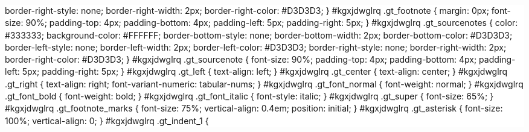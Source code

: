   border-right-style: none;
  border-right-width: 2px;
  border-right-color: #D3D3D3;
}
&#10;#kgxjdwglrq .gt_footnote {
  margin: 0px;
  font-size: 90%;
  padding-top: 4px;
  padding-bottom: 4px;
  padding-left: 5px;
  padding-right: 5px;
}
&#10;#kgxjdwglrq .gt_sourcenotes {
  color: #333333;
  background-color: #FFFFFF;
  border-bottom-style: none;
  border-bottom-width: 2px;
  border-bottom-color: #D3D3D3;
  border-left-style: none;
  border-left-width: 2px;
  border-left-color: #D3D3D3;
  border-right-style: none;
  border-right-width: 2px;
  border-right-color: #D3D3D3;
}
&#10;#kgxjdwglrq .gt_sourcenote {
  font-size: 90%;
  padding-top: 4px;
  padding-bottom: 4px;
  padding-left: 5px;
  padding-right: 5px;
}
&#10;#kgxjdwglrq .gt_left {
  text-align: left;
}
&#10;#kgxjdwglrq .gt_center {
  text-align: center;
}
&#10;#kgxjdwglrq .gt_right {
  text-align: right;
  font-variant-numeric: tabular-nums;
}
&#10;#kgxjdwglrq .gt_font_normal {
  font-weight: normal;
}
&#10;#kgxjdwglrq .gt_font_bold {
  font-weight: bold;
}
&#10;#kgxjdwglrq .gt_font_italic {
  font-style: italic;
}
&#10;#kgxjdwglrq .gt_super {
  font-size: 65%;
}
&#10;#kgxjdwglrq .gt_footnote_marks {
  font-size: 75%;
  vertical-align: 0.4em;
  position: initial;
}
&#10;#kgxjdwglrq .gt_asterisk {
  font-size: 100%;
  vertical-align: 0;
}
&#10;#kgxjdwglrq .gt_indent_1 {